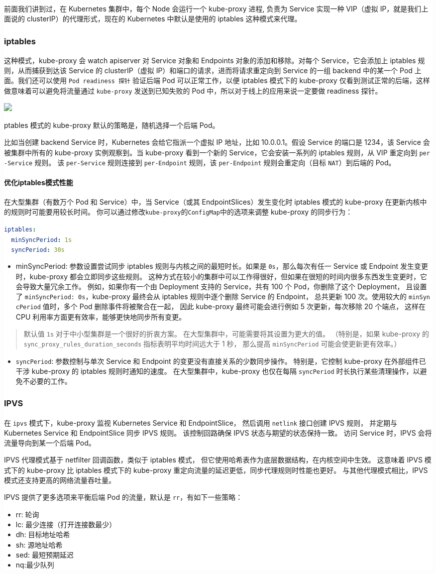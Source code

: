 前面我们讲到过，在 Kubernetes 集群中，每个 Node 会运行一个 kube-proxy 进程, 负责为 Service 实现一种 VIP（虚拟 IP，就是我们上面说的 clusterIP）的代理形式，现在的 Kubernetes 中默认是使用的 iptables 这种模式来代理。

### iptables

这种模式，kube-proxy 会 watch apiserver 对 Service 对象和 Endpoints 对象的添加和移除。对每个 Service，它会添加上 iptables 规则，从而捕获到达该 Service 的 clusterIP（虚拟 IP）和端口的请求，进而将请求重定向到 Service 的一组 backend 中的某一个 Pod 上面。我们还可以使用 `Pod readiness 探针` 验证后端 Pod 可以正常工作，以便 iptables 模式下的 kube-proxy 仅看到测试正常的后端，这样做意味着可以避免将流量通过 `kube-proxy` 发送到已知失败的 Pod 中，所以对于线上的应用来说一定要做 readiness 探针。

![](https://d33wubrfki0l68.cloudfront.net/86c9416a1c3e7cef4b941c250c1ec49eef19bb9a/069f9/images/docs/services-iptables-overview.svg)

ptables 模式的 kube-proxy 默认的策略是，随机选择一个后端 Pod。

比如当创建 backend Service 时，Kubernetes 会给它指派一个虚拟 IP 地址，比如 10.0.0.1。假设 Service 的端口是 1234，该 Service 会被集群中所有的 kube-proxy 实例观察到。当 kube-proxy 看到一个新的 Service，它会安装一系列的 iptables 规则，从 VIP 重定向到 `per-Service` 规则。 该 `per-Service` 规则连接到 `per-Endpoint` 规则，该 `per-Endpoint` 规则会重定向（目标 `NAT`）到后端的 Pod。

#### 优化iptables模式性能

在大型集群（有数万个 Pod 和 Service）中，当 Service（或其 EndpointSlices）发生变化时 iptables 模式的 kube-proxy 在更新内核中的规则时可能要用较长时间。 你可以通过修改`kube-proxy`的`ConfigMap`中的选项来调整 kube-proxy 的同步行为：

```yaml
iptables:
  minSyncPeriod: 1s
  syncPeriod: 30s
```

- minSyncPeriod: 参数设置尝试同步 iptables 规则与内核之间的最短时长。如果是 `0s`，那么每次有任一 Service 或 Endpoint 发生变更时，kube-proxy 都会立即同步这些规则。 这种方式在较小的集群中可以工作得很好，但如果在很短的时间内很多东西发生变更时，它会导致大量冗余工作。 例如，如果你有一个由 Deployment 支持的 Service，共有 100 个 Pod，你删除了这个 Deployment， 且设置了 `minSyncPeriod: 0s`，kube-proxy 最终会从 iptables 规则中逐个删除 Service 的 Endpoint， 总共更新 100 次。使用较大的 `minSyncPeriod` 值时，多个 Pod 删除事件将被聚合在一起， 因此 kube-proxy 最终可能会进行例如 5 次更新，每次移除 20 个端点， 这样在 CPU 利用率方面更有效率，能够更快地同步所有变更。

> 默认值 `1s` 对于中小型集群是一个很好的折衷方案。 在大型集群中，可能需要将其设置为更大的值。 （特别是，如果 kube-proxy 的 `sync_proxy_rules_duration_seconds` 指标表明平均时间远大于 1 秒， 那么提高 `minSyncPeriod` 可能会使更新更有效率。）

- `syncPeriod`: 参数控制与单次 Service 和 Endpoint 的变更没有直接关系的少数同步操作。 特别是，它控制 kube-proxy 在外部组件已干涉 kube-proxy 的 iptables 规则时通知的速度。 在大型集群中，kube-proxy 也仅在每隔 `syncPeriod` 时长执行某些清理操作，以避免不必要的工作。

### IPVS

在 `ipvs` 模式下，kube-proxy 监视 Kubernetes Service 和 EndpointSlice， 然后调用 `netlink` 接口创建 IPVS 规则， 并定期与 Kubernetes Service 和 EndpointSlice 同步 IPVS 规则。 该控制回路确保 IPVS 状态与期望的状态保持一致。 访问 Service 时，IPVS 会将流量导向到某一个后端 Pod。

IPVS 代理模式基于 netfilter 回调函数，类似于 iptables 模式， 但它使用哈希表作为底层数据结构，在内核空间中生效。 这意味着 IPVS 模式下的 kube-proxy 比 iptables 模式下的 kube-proxy 重定向流量的延迟更低，同步代理规则时性能也更好。 与其他代理模式相比，IPVS 模式还支持更高的网络流量吞吐量。

IPVS 提供了更多选项来平衡后端 Pod 的流量，默认是 `rr`，有如下一些策略：

- rr: 轮询
- lc: 最少连接（打开连接数最少）
- dh: 目标地址哈希
- sh: 源地址哈希
- sed: 最短预期延迟
- nq:最少队列

